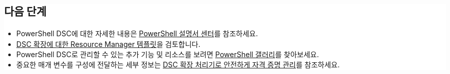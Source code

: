 ## <a name="next-steps"></a>다음 단계

- PowerShell DSC에 대한 자세한 내용은 [PowerShell 설명서 센터](/powershell/scripting/dsc/overview/overview)를 참조하세요.
- [DSC 확장에 대한 Resource Manager 템플릿](../virtual-machines/extensions/dsc-template.md)을 검토합니다.
- PowerShell DSC로 관리할 수 있는 추가 기능 및 리소스를 보려면 [PowerShell 갤러리](https://www.powershellgallery.com/packages?q=DscResource&x=0&y=0)를 찾아보세요.
- 중요한 매개 변수를 구성에 전달하는 세부 정보는 [DSC 확장 처리기로 안전하게 자격 증명 관리](../virtual-machines/extensions/dsc-credentials.md)를 참조하세요.
